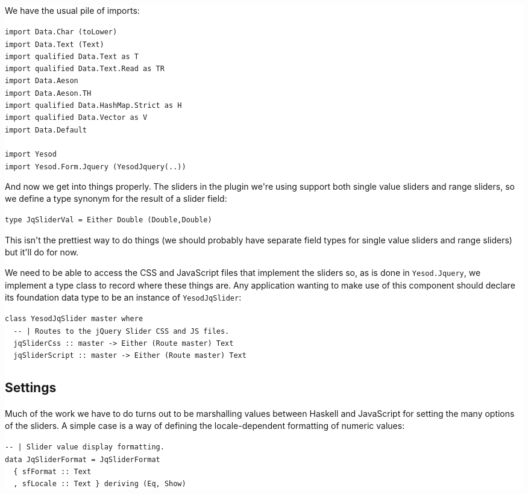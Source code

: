 We have the usual pile of imports:

~~~~ {.haskell}
import Data.Char (toLower)
import Data.Text (Text)
import qualified Data.Text as T
import qualified Data.Text.Read as TR
import Data.Aeson
import Data.Aeson.TH
import qualified Data.HashMap.Strict as H
import qualified Data.Vector as V
import Data.Default

import Yesod
import Yesod.Form.Jquery (YesodJquery(..))
~~~~

And now we get into things properly.  The sliders in the plugin we're
using support both single value sliders and range sliders, so we
define a type synonym for the result of a slider field:

~~~~ {.haskell}
type JqSliderVal = Either Double (Double,Double)
~~~~

This isn't the prettiest way to do things (we should probably have
separate field types for single value sliders and range sliders) but
it'll do for now.

We need to be able to access the CSS and JavaScript files that
implement the sliders so, as is done in `Yesod.Jquery`, we implement a
type class to record where these things are.  Any application wanting
to make use of this component should declare its foundation data type
to be an instance of `YesodJqSlider`:

~~~~ {.haskell}
class YesodJqSlider master where
  -- | Routes to the jQuery Slider CSS and JS files.
  jqSliderCss :: master -> Either (Route master) Text
  jqSliderScript :: master -> Either (Route master) Text
~~~~

## Settings

Much of the work we have to do turns out to be marshalling values
between Haskell and JavaScript for setting the many options of the
sliders.  A simple case is a way of defining the locale-dependent
formatting of numeric values:

~~~~ {.haskell}
-- | Slider value display formatting.
data JqSliderFormat = JqSliderFormat
  { sfFormat :: Text
  , sfLocale :: Text } deriving (Eq, Show)
~~~~
